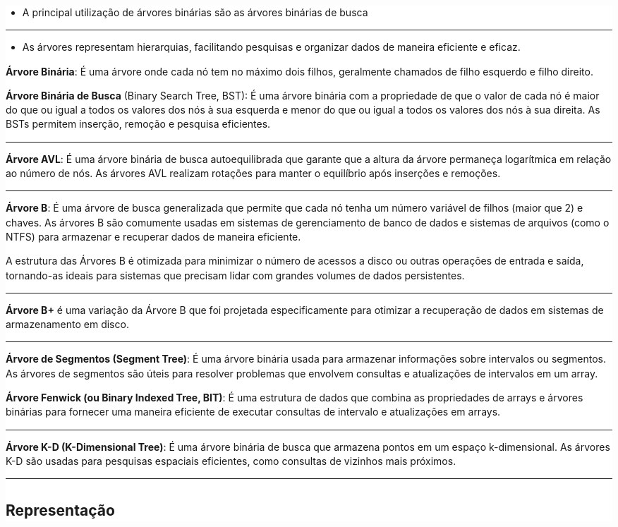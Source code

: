 - A principal utilização de árvores binárias são as árvores binárias de busca

---

- As árvores representam hierarquias, facilitando pesquisas e organizar dados de maneira eficiente e eficaz.

**Árvore Binária**: É uma árvore onde cada nó tem no máximo dois filhos, geralmente chamados de filho esquerdo e filho direito.

**Árvore Binária de Busca** (Binary Search Tree, BST): É uma árvore binária com a propriedade de que o valor de cada nó é maior do que ou igual a todos os valores dos nós à sua esquerda e menor do que ou igual a todos os valores dos nós à sua direita. As BSTs permitem inserção, remoção e pesquisa eficientes.

---

**Árvore AVL**: É uma árvore binária de busca autoequilibrada que garante que a altura da árvore permaneça logarítmica em relação ao número de nós. As árvores AVL realizam rotações para manter o equilíbrio após inserções e remoções.

---

**Árvore B**: É uma árvore de busca generalizada que permite que cada nó tenha um número variável de filhos (maior que 2) e chaves. As árvores B são comumente usadas em sistemas de gerenciamento de banco de dados e sistemas de arquivos (como o NTFS) para armazenar e recuperar dados de maneira eficiente.

A estrutura das Árvores B é otimizada para minimizar o número de acessos a disco ou outras operações de entrada e saída, tornando-as ideais para sistemas que precisam lidar com grandes volumes de dados persistentes.

---

**Árvore B+** é uma variação da Árvore B que foi projetada especificamente para otimizar a recuperação de dados em sistemas de armazenamento em disco.

---

**Árvore de Segmentos (Segment Tree)**: É uma árvore binária usada para armazenar informações sobre intervalos ou segmentos. As árvores de segmentos são úteis para resolver problemas que envolvem consultas e atualizações de intervalos em um array.

**Árvore Fenwick (ou Binary Indexed Tree, BIT)**: É uma estrutura de dados que combina as propriedades de arrays e árvores binárias para fornecer uma maneira eficiente de executar consultas de intervalo e atualizações em arrays.

---

**Árvore K-D (K-Dimensional Tree)**: É uma árvore binária de busca que armazena pontos em um espaço k-dimensional. As árvores K-D são usadas para pesquisas espaciais eficientes, como consultas de vizinhos mais próximos.

---

## Representação ##
